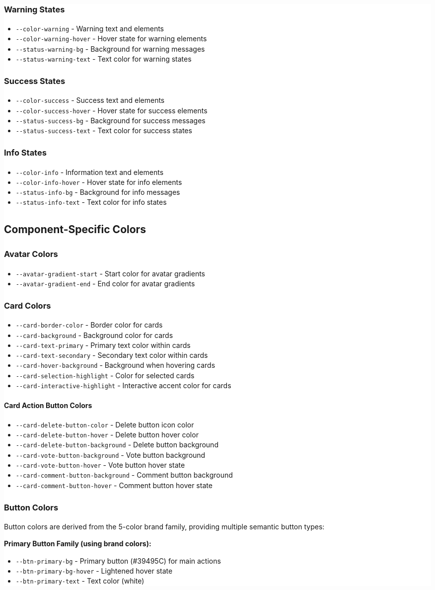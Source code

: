 ### Warning States  
- `--color-warning` - Warning text and elements
- `--color-warning-hover` - Hover state for warning elements
- `--status-warning-bg` - Background for warning messages
- `--status-warning-text` - Text color for warning states

### Success States
- `--color-success` - Success text and elements
- `--color-success-hover` - Hover state for success elements  
- `--status-success-bg` - Background for success messages
- `--status-success-text` - Text color for success states

### Info States
- `--color-info` - Information text and elements
- `--color-info-hover` - Hover state for info elements
- `--status-info-bg` - Background for info messages
- `--status-info-text` - Text color for info states

## Component-Specific Colors

### Avatar Colors
- `--avatar-gradient-start` - Start color for avatar gradients
- `--avatar-gradient-end` - End color for avatar gradients

### Card Colors
- `--card-border-color` - Border color for cards
- `--card-background` - Background color for cards
- `--card-text-primary` - Primary text color within cards
- `--card-text-secondary` - Secondary text color within cards  
- `--card-hover-background` - Background when hovering cards
- `--card-selection-highlight` - Color for selected cards
- `--card-interactive-highlight` - Interactive accent color for cards

#### Card Action Button Colors
- `--card-delete-button-color` - Delete button icon color
- `--card-delete-button-hover` - Delete button hover color
- `--card-delete-button-background` - Delete button background
- `--card-vote-button-background` - Vote button background
- `--card-vote-button-hover` - Vote button hover state
- `--card-comment-button-background` - Comment button background
- `--card-comment-button-hover` - Comment button hover state

### Button Colors

Button colors are derived from the 5-color brand family, providing multiple semantic button types:

**Primary Button Family (using brand colors):**
- `--btn-primary-bg` - Primary button (#39495C) for main actions
- `--btn-primary-bg-hover` - Lightened hover state
- `--btn-primary-text` - Text color (white)
